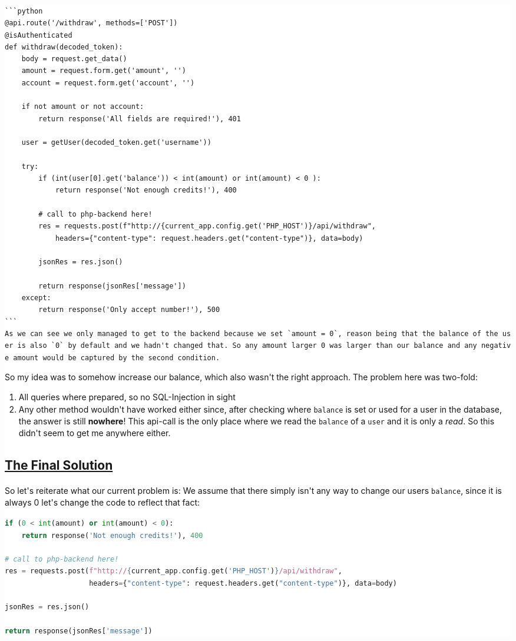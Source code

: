     ```python
    @api.route('/withdraw', methods=['POST'])
    @isAuthenticated
    def withdraw(decoded_token):
        body = request.get_data()
        amount = request.form.get('amount', '')
        account = request.form.get('account', '')
        
        if not amount or not account:
            return response('All fields are required!'), 401
        
        user = getUser(decoded_token.get('username'))

        try:
            if (int(user[0].get('balance')) < int(amount) or int(amount) < 0 ):
                return response('Not enough credits!'), 400

            # call to php-backend here!
            res = requests.post(f"http://{current_app.config.get('PHP_HOST')}/api/withdraw", 
                headers={"content-type": request.headers.get("content-type")}, data=body)
            
            jsonRes = res.json()

            return response(jsonRes['message'])
        except:
            return response('Only accept number!'), 500
    ```
    As we can see we only managed to get to the backend because we set `amount = 0`, reason being that the balance of the user is also `0` by default and we hadn't changed that. So any amount larger 0 was larger than our balance and any negative amount would be captured by the second condition.

So my idea was to somehow increase our balance, which also wasn't the right approach. The problem here was two-fold:

1. All queries where prepared, so no SQL-Injection in sight
2. Any other method wouldn't have worked either since, after checking where `balance` is set or used for a user in the database, the answer is still **nowhere**! This api-call is the only place where we read the `balance` of a `user` and it is only a *read*. So this didn't seem to get me anywhere either.

## [The Final Solution](https://www.youtube.com/watch?v=_O3awC4mv4Q)

So let's reiterate what our current problem is: We assume that there simply isn't any way to change our users `balance`, since it is always 0 let's change the code to reflect that fact:

```python
if (0 < int(amount) or int(amount) < 0):
    return response('Not enough credits!'), 400

# call to php-backend here!
res = requests.post(f"http://{current_app.config.get('PHP_HOST')}/api/withdraw", 
                    headers={"content-type": request.headers.get("content-type")}, data=body)

jsonRes = res.json()

return response(jsonRes['message'])
```
